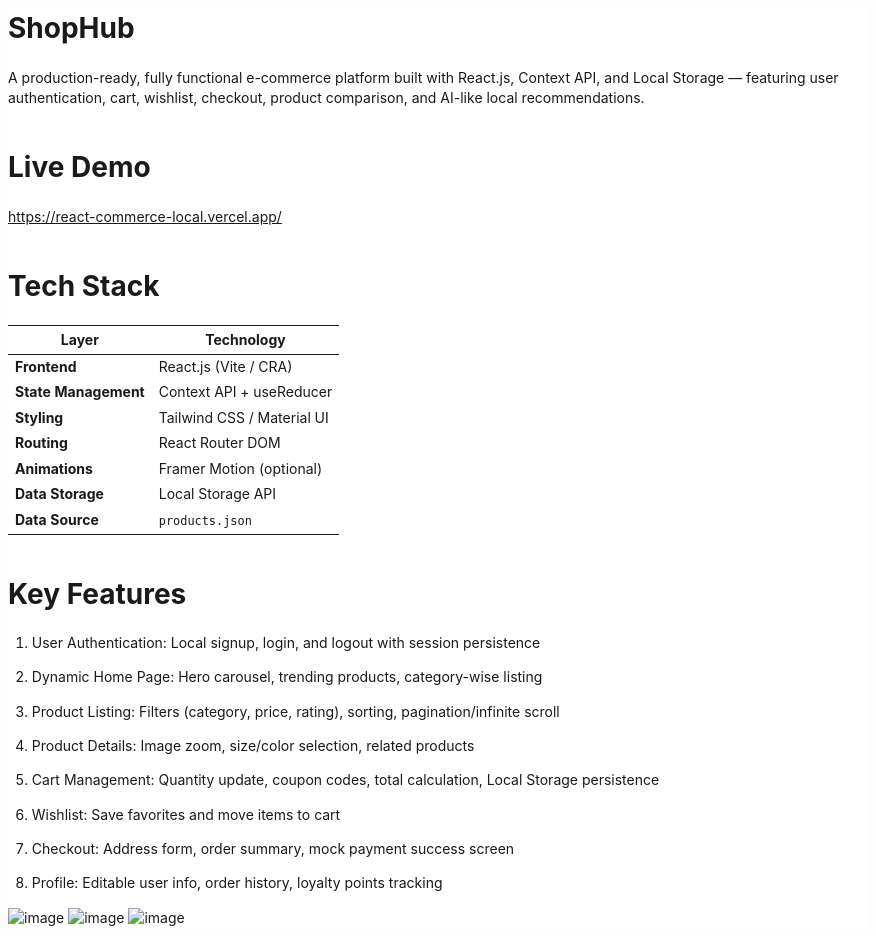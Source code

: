 # ShopHub 

A production-ready, fully functional e-commerce platform built with React.js, Context API, and Local Storage — featuring user authentication, cart, wishlist, checkout, product comparison, and AI-like local recommendations.

# Live Demo 

https://react-commerce-local.vercel.app/

# Tech Stack 
| Layer                | Technology                                                |
| -------------------- | --------------------------------------------------------- |
| **Frontend**         | React.js (Vite / CRA)                                     |
| **State Management** | Context API + useReducer                                  |
| **Styling**          | Tailwind CSS / Material UI                                |
| **Routing**          | React Router DOM                                          |
| **Animations**       | Framer Motion (optional)                                  |
| **Data Storage**     | Local Storage API                                         |
| **Data Source**      | `products.json` 

# Key Features 
1. User Authentication: Local signup, login, and logout with session persistence

2. Dynamic Home Page: Hero carousel, trending products, category-wise listing

3. Product Listing: Filters (category, price, rating), sorting, pagination/infinite scroll

4. Product Details: Image zoom, size/color selection, related products

5. Cart Management: Quantity update, coupon codes, total calculation, Local Storage persistence

6. Wishlist: Save favorites and move items to cart

7. Checkout: Address form, order summary, mock payment success screen

8. Profile: Editable user info, order history, loyalty points tracking

<img width="1890" height="841" alt="image" src="https://github.com/user-attachments/assets/26e9e86e-07de-4576-b2c3-ec1843f1cd81" />


<img width="1890" height="832" alt="image" src="https://github.com/user-attachments/assets/f98b2dba-1e02-4eec-94f0-3daec284933f" />

<img width="1900" height="1033" alt="image" src="https://github.com/user-attachments/assets/031e7d07-0c2c-4014-99de-53115972528f" />

